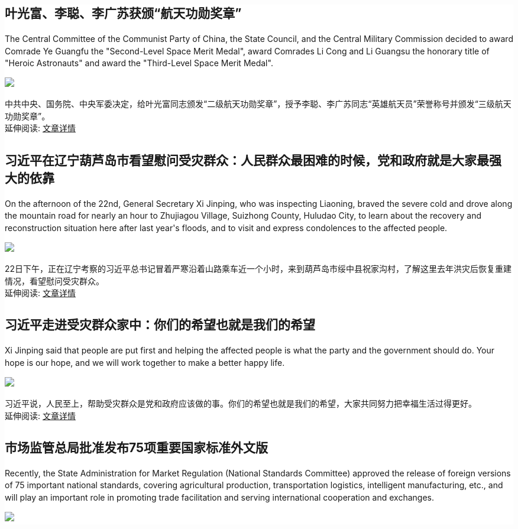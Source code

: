 <qrcode title="印度一列车突发火灾警报 至少13人跳车被撞身亡" image="https://p1.img.cctvpic.com/photoworkspace/2025/01/23/2025012316334847017.jpg" />   

## 叶光富、李聪、李广苏获颁“航天功勋奖章”   
The Central Committee of the Communist Party of China, the State Council, and the Central Military Commission decided to award Comrade Ye Guangfu the "Second-Level Space Merit Medal", award Comrades Li Cong and Li Guangsu the honorary title of "Heroic Astronauts" and award the "Third-Level Space Merit Medal".   

<img src="https://p4.img.cctvpic.com/photoworkspace/2025/01/23/2025012316320121886.jpg" />   

中共中央、国务院、中央军委决定，给叶光富同志颁发“二级航天功勋奖章”，授予李聪、李广苏同志“英雄航天员”荣誉称号并颁发“三级航天功勋奖章”。   
延伸阅读: [文章详情](https://news.cctv.com/2025/01/23/ARTI4DJIASKbMlN1u7adz2PR250123.shtml)   

<qrcode title="叶光富、李聪、李广苏获颁“航天功勋奖章”" image="https://p4.img.cctvpic.com/photoworkspace/2025/01/23/2025012316320121886.jpg" />   

## 习近平在辽宁葫芦岛市看望慰问受灾群众：人民群众最困难的时候，党和政府就是大家最强大的依靠   
On the afternoon of the 22nd, General Secretary Xi Jinping, who was inspecting Liaoning, braved the severe cold and drove along the mountain road for nearly an hour to Zhujiagou Village, Suizhong County, Huludao City, to learn about the recovery and reconstruction situation here after last year's floods, and to visit and express condolences to the affected people.   

<img src="https://p1.img.cctvpic.com/photoworkspace/2025/01/23/2025012316285693719.jpg" />   

22日下午，正在辽宁考察的习近平总书记冒着严寒沿着山路乘车近一个小时，来到葫芦岛市绥中县祝家沟村，了解这里去年洪灾后恢复重建情况，看望慰问受灾群众。   
延伸阅读: [文章详情](https://news.cctv.com/2025/01/23/ARTIYySWcnW9umyGyRJA7o3T250123.shtml)   

<qrcode title="习近平在辽宁葫芦岛市看望慰问受灾群众：人民群众最困难的时候，党和政府就是大家最强大的依靠" image="https://p1.img.cctvpic.com/photoworkspace/2025/01/23/2025012316285693719.jpg" />   

## 习近平走进受灾群众家中：你们的希望也就是我们的希望   
Xi Jinping said that people are put first and helping the affected people is what the party and the government should do. Your hope is our hope, and we will work together to make a better happy life.   

<img src="https://p3.img.cctvpic.com/photoworkspace/2025/01/23/2025012316274817470.jpg" />   

习近平说，人民至上，帮助受灾群众是党和政府应该做的事。你们的希望也就是我们的希望，大家共同努力把幸福生活过得更好。   
延伸阅读: [文章详情](https://news.cctv.com/2025/01/23/ARTIvrhnTnVSYAHT36JsjMLj250123.shtml)   

<qrcode title="习近平走进受灾群众家中：你们的希望也就是我们的希望" image="https://p3.img.cctvpic.com/photoworkspace/2025/01/23/2025012316274817470.jpg" />   

## 市场监管总局批准发布75项重要国家标准外文版   
Recently, the State Administration for Market Regulation (National Standards Committee) approved the release of foreign versions of 75 important national standards, covering agricultural production, transportation logistics, intelligent manufacturing, etc., and will play an important role in promoting trade facilitation and serving international cooperation and exchanges.   

<img src="https://p3.img.cctvpic.com/photoworkspace/2021/10/27/2021102710002599051.jpg" />   
